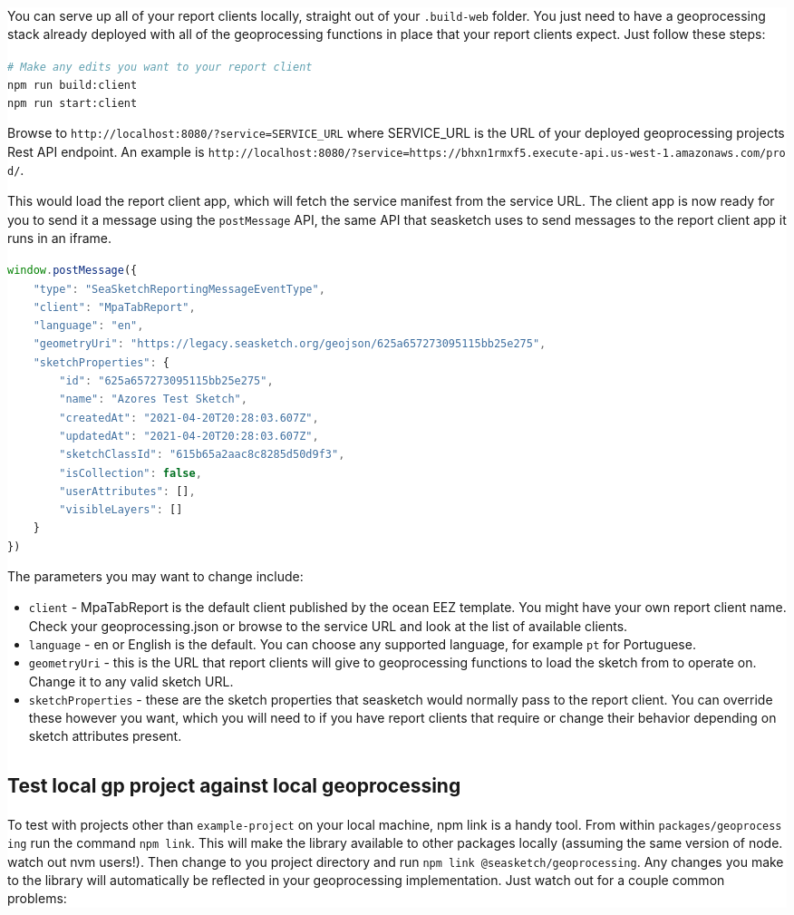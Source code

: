 You can serve up all of your report clients locally, straight out of your `.build-web` folder.  You just need to have a geoprocessing stack already deployed with all of the geoprocessing functions in place that your report clients expect.  Just follow these steps:

```bash
# Make any edits you want to your report client
npm run build:client
npm run start:client
```

Browse to `http://localhost:8080/?service=SERVICE_URL` where SERVICE_URL is the URL of your deployed geoprocessing projects Rest API endpoint.  An example is `http://localhost:8080/?service=https://bhxn1rmxf5.execute-api.us-west-1.amazonaws.com/prod/`.

This would load the report client app, which will fetch the service manifest from the service URL.  The client app is now ready for you to send it a message using the `postMessage` API, the same API that seasketch uses to send messages to the report client app it runs in an iframe.

```javascript
window.postMessage({
    "type": "SeaSketchReportingMessageEventType",
    "client": "MpaTabReport",
    "language": "en",
    "geometryUri": "https://legacy.seasketch.org/geojson/625a657273095115bb25e275",
    "sketchProperties": {
        "id": "625a657273095115bb25e275",
        "name": "Azores Test Sketch",
        "createdAt": "2021-04-20T20:28:03.607Z",
        "updatedAt": "2021-04-20T20:28:03.607Z",
        "sketchClassId": "615b65a2aac8c8285d50d9f3",
        "isCollection": false,
        "userAttributes": [],
        "visibleLayers": []
    }
})
```

The parameters you may want to change include:

- `client` - MpaTabReport is the default client published by the ocean EEZ template.  You might have your own report client name.  Check your geoprocessing.json or browse to the service URL and look at the list of available clients.
- `language` - en or English is the default.  You can choose any supported language, for example `pt` for Portuguese.
- `geometryUri` - this is the URL that report clients will give to geoprocessing functions to load the sketch from to operate on.  Change it to any valid sketch URL.
- `sketchProperties` - these are the sketch properties that seasketch would normally pass to the report client.  You can override these however you want, which you will need to if you have report clients that require or change their behavior depending on sketch attributes present.

## Test local gp project against local geoprocessing

To test with projects other than `example-project` on your local machine, npm link is a handy tool. From within `packages/geoprocessing` run the command `npm link`. This will make the library available to other packages locally (assuming the same version of node. watch out nvm users!). Then change to you project directory and run `npm link @seasketch/geoprocessing`. Any changes you make to the library will automatically be reflected in your geoprocessing implementation. Just watch out for a couple common problems:

